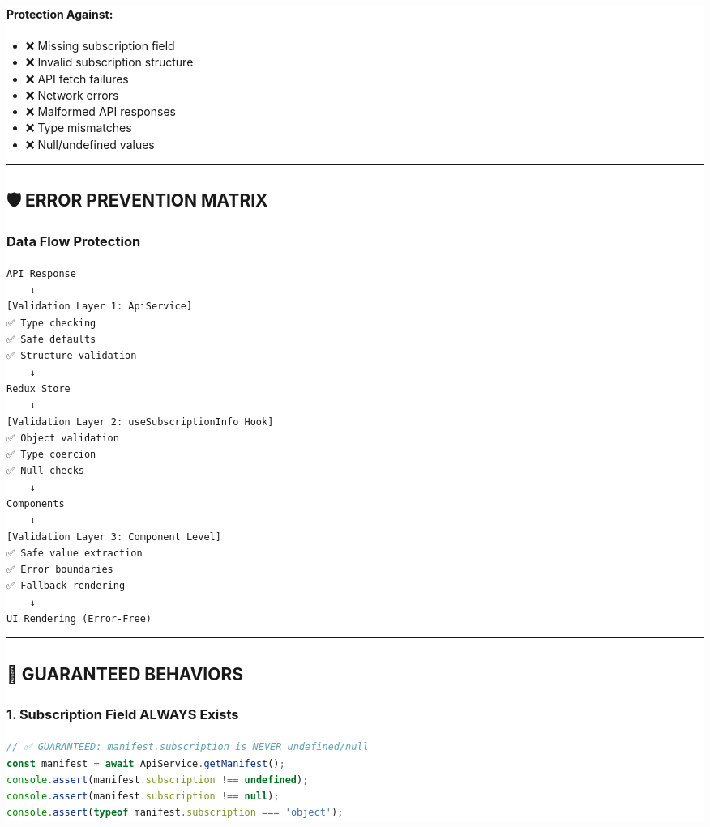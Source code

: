 #### Protection Against:
- ❌ Missing subscription field
- ❌ Invalid subscription structure
- ❌ API fetch failures
- ❌ Network errors
- ❌ Malformed API responses
- ❌ Type mismatches
- ❌ Null/undefined values

---

## 🛡️ ERROR PREVENTION MATRIX

### Data Flow Protection

```
API Response
    ↓
[Validation Layer 1: ApiService]
✅ Type checking
✅ Safe defaults
✅ Structure validation
    ↓
Redux Store
    ↓
[Validation Layer 2: useSubscriptionInfo Hook]
✅ Object validation
✅ Type coercion
✅ Null checks
    ↓
Components
    ↓
[Validation Layer 3: Component Level]
✅ Safe value extraction
✅ Error boundaries
✅ Fallback rendering
    ↓
UI Rendering (Error-Free)
```

---

## 🎯 GUARANTEED BEHAVIORS

### 1. **Subscription Field ALWAYS Exists**
```javascript
// ✅ GUARANTEED: manifest.subscription is NEVER undefined/null
const manifest = await ApiService.getManifest();
console.assert(manifest.subscription !== undefined);
console.assert(manifest.subscription !== null);
console.assert(typeof manifest.subscription === 'object');
```
